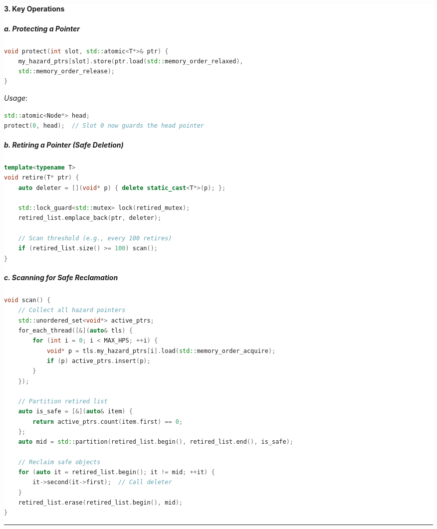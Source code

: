 
#### **3. Key Operations**

##### **a. Protecting a Pointer**
```cpp
void protect(int slot, std::atomic<T*>& ptr) {
    my_hazard_ptrs[slot].store(ptr.load(std::memory_order_relaxed),
    std::memory_order_release);
}
```
*Usage*:
```cpp
std::atomic<Node*> head;
protect(0, head);  // Slot 0 now guards the head pointer
```

##### **b. Retiring a Pointer (Safe Deletion)**
```cpp
template<typename T>
void retire(T* ptr) {
    auto deleter = [](void* p) { delete static_cast<T*>(p); };
    
    std::lock_guard<std::mutex> lock(retired_mutex);
    retired_list.emplace_back(ptr, deleter);
    
    // Scan threshold (e.g., every 100 retires)
    if (retired_list.size() >= 100) scan();
}
```

##### **c. Scanning for Safe Reclamation**
```cpp
void scan() {
    // Collect all hazard pointers
    std::unordered_set<void*> active_ptrs;
    for_each_thread([&](auto& tls) {
        for (int i = 0; i < MAX_HPS; ++i) {
            void* p = tls.my_hazard_ptrs[i].load(std::memory_order_acquire);
            if (p) active_ptrs.insert(p);
        }
    });

    // Partition retired list
    auto is_safe = [&](auto& item) {
        return active_ptrs.count(item.first) == 0;
    };
    auto mid = std::partition(retired_list.begin(), retired_list.end(), is_safe);

    // Reclaim safe objects
    for (auto it = retired_list.begin(); it != mid; ++it) {
        it->second(it->first);  // Call deleter
    }
    retired_list.erase(retired_list.begin(), mid);
}
```

---
